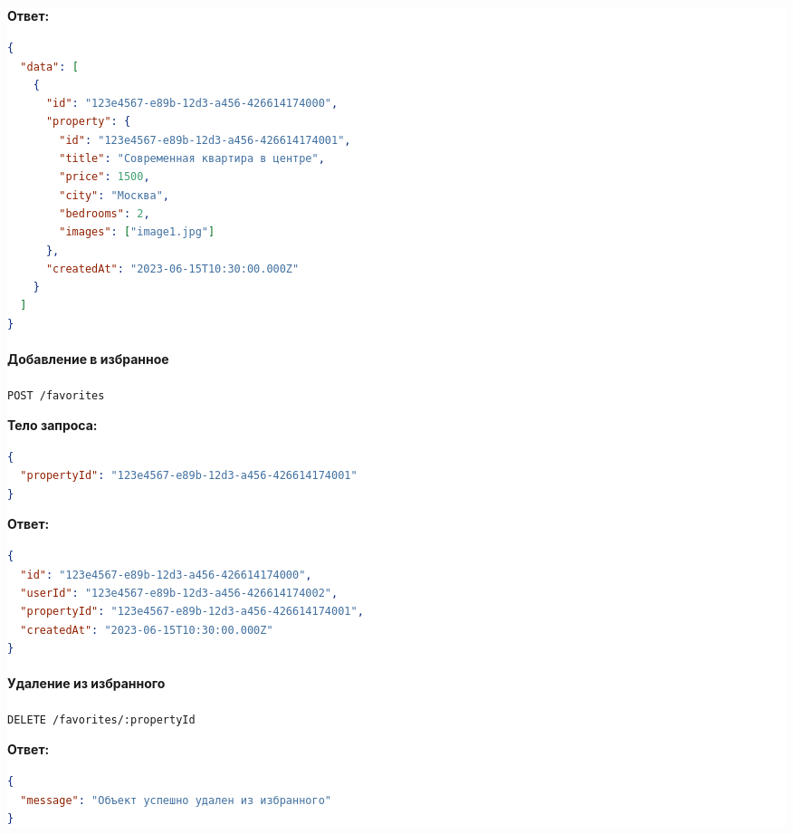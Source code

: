 **Ответ:**

```json
{
  "data": [
    {
      "id": "123e4567-e89b-12d3-a456-426614174000",
      "property": {
        "id": "123e4567-e89b-12d3-a456-426614174001",
        "title": "Современная квартира в центре",
        "price": 1500,
        "city": "Москва",
        "bedrooms": 2,
        "images": ["image1.jpg"]
      },
      "createdAt": "2023-06-15T10:30:00.000Z"
    }
  ]
}
```

#### Добавление в избранное

```
POST /favorites
```

**Тело запроса:**

```json
{
  "propertyId": "123e4567-e89b-12d3-a456-426614174001"
}
```

**Ответ:**

```json
{
  "id": "123e4567-e89b-12d3-a456-426614174000",
  "userId": "123e4567-e89b-12d3-a456-426614174002",
  "propertyId": "123e4567-e89b-12d3-a456-426614174001",
  "createdAt": "2023-06-15T10:30:00.000Z"
}
```

#### Удаление из избранного

```
DELETE /favorites/:propertyId
```

**Ответ:**

```json
{
  "message": "Объект успешно удален из избранного"
}
```

